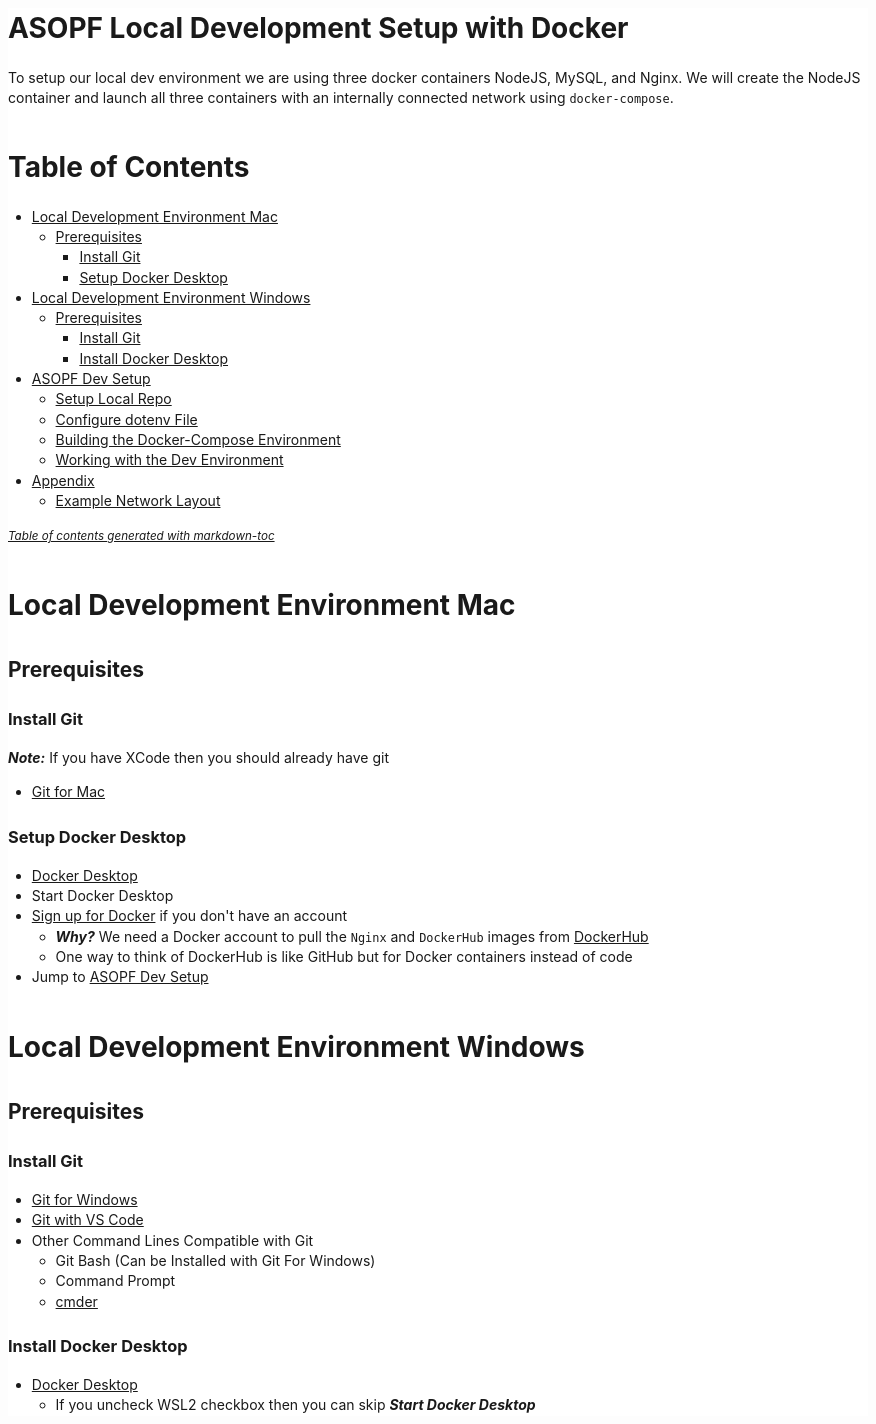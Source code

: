 # ASOPF Local Development Setup with Docker
To setup our local dev environment we are using three docker containers NodeJS, MySQL, and Nginx. We will create the NodeJS container and launch all three containers with an internally connected network using `docker-compose`. 
# Table of Contents
- [Local Development Environment Mac](#local-development-environment-mac)
  * [Prerequisites](#prerequisites)
    + [Install Git](#install-git)
    + [Setup Docker Desktop](#setup-docker-desktop)
- [Local Development Environment Windows](#local-development-environment-windows)
  * [Prerequisites](#prerequisites-1)
    + [Install Git](#install-git-1)
    + [Install Docker Desktop](#install-docker-desktop)
- [ASOPF Dev Setup](#asopf-dev-setup)
  * [Setup Local Repo](#setup-local-repo)
  * [Configure dotenv File](#configure-dotenv-file)
  * [Building the Docker-Compose Environment](#building-the-docker-compose-environment)
  * [Working with the Dev Environment](#working-with-the-dev-environment)
- [Appendix](#appendix)
  * [Example Network Layout](#example-network-layout)

<small><i><a href='http://ecotrust-canada.github.io/markdown-toc/'>Table of contents generated with markdown-toc</a></i></small>

# Local Development Environment Mac
## Prerequisites
### Install Git 
***Note:*** If you have XCode then you should already have git
- [Git for Mac](https://git-scm.com/download/mac)

### Setup Docker Desktop
- [Docker Desktop](https://docs.docker.com/docker-for-mac/install/)
- Start Docker Desktop
- [Sign up for Docker](https://hub.docker.com/) if you don't have an account
    - ***Why?*** We need a Docker account to pull the `Nginx` and `DockerHub` images from [DockerHub](https://hub.docker.com/)
    - One way to think of DockerHub is like GitHub but for Docker containers instead of code
- Jump to [ASOPF Dev Setup](#asopf-dev-setup)

<div style="page-break-after: always;"></div>

# Local Development Environment Windows
## Prerequisites
### Install Git 
- [Git for Windows](https://gitforwindows.org/)
- [Git with VS Code](https://code.visualstudio.com/docs/editor/github)
- Other Command Lines Compatible with Git
    - Git Bash (Can be Installed with Git For Windows)
    - Command Prompt
    - [cmder](https://cmder.net/)
### Install Docker Desktop
- [Docker Desktop](https://www.docker.com/products/docker-desktop)
    - If you uncheck WSL2 checkbox then you can skip ***Start Docker Desktop***